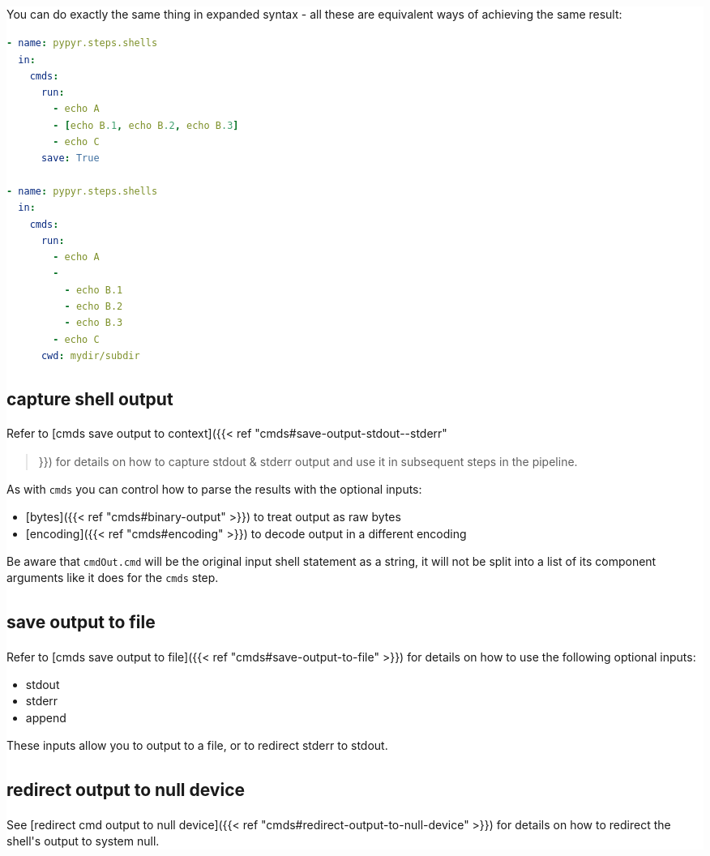 You can do exactly the same thing in expanded syntax - all these are equivalent
ways of achieving the same result:

```yaml
- name: pypyr.steps.shells
  in:
    cmds:
      run:
        - echo A
        - [echo B.1, echo B.2, echo B.3]
        - echo C
      save: True

- name: pypyr.steps.shells
  in:
    cmds:
      run:
        - echo A
        - 
          - echo B.1
          - echo B.2
          - echo B.3
        - echo C
      cwd: mydir/subdir
```

## capture shell output
Refer to [cmds save output to context]({{< ref "cmds#save-output-stdout--stderr"
>}}) for details on how to capture stdout & stderr output and use it in
subsequent steps in the pipeline.

As with `cmds` you can control how to parse the results with the optional
inputs:
- [bytes]({{< ref "cmds#binary-output" >}}) to treat output as raw bytes
- [encoding]({{< ref "cmds#encoding" >}})  to decode output in a different
  encoding

Be aware that `cmdOut.cmd` will be the original input shell statement as a
string, it will not be split into a list of its component arguments like it does
for the `cmds` step.

## save output to file
Refer to [cmds save output to file]({{< ref "cmds#save-output-to-file" >}}) for
details on how to use the following optional inputs:
- stdout
- stderr
- append

These inputs allow you to output to a file, or to redirect stderr to stdout.

## redirect output to null device
See
[redirect cmd output to null device]({{< ref "cmds#redirect-output-to-null-device" >}})
for details on how to redirect the shell's output to system null.
